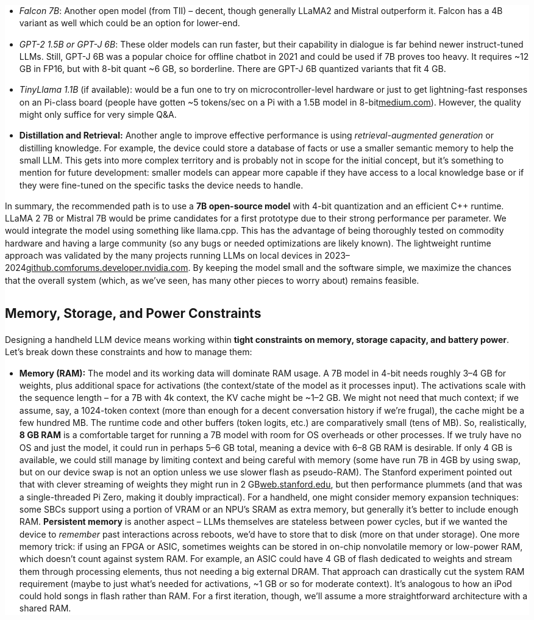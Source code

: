   - _Falcon 7B_: Another open model (from TII) – decent, though generally LLaMA2 and Mistral outperform it. Falcon has a 4B variant as well which could be an option for lower-end.

  - _GPT-2 1.5B or GPT-J 6B_: These older models can run faster, but their capability in dialogue is far behind newer instruct-tuned LLMs. Still, GPT-J 6B was a popular choice for offline chatbot in 2021 and could be used if 7B proves too heavy. It requires ~12 GB in FP16, but with 8-bit quant ~6 GB, so borderline. There are GPT-J 6B quantized variants that fit 4 GB.

  - _TinyLlama 1.1B_ (if available): would be a fun one to try on microcontroller-level hardware or just to get lightning-fast responses on an Pi-class board (people have gotten ~5 tokens/sec on a Pi with a 1.5B model in 8-bit[medium.com](https://medium.com/aidatatools/local-llm-eval-tokens-sec-comparison-between-llama-cpp-and-llamafile-on-raspberry-pi-5-8gb-model-89cfa17f6f18#:~:text=Local%20LLM%20eval%20tokens%2Fsec%20comparison,gguf%20model)). However, the quality might only suffice for very simple Q&A.

- **Distillation and Retrieval:** Another angle to improve effective performance is using _retrieval-augmented generation_ or distilling knowledge. For example, the device could store a database of facts or use a smaller semantic memory to help the small LLM. This gets into more complex territory and is probably not in scope for the initial concept, but it’s something to mention for future development: smaller models can appear more capable if they have access to a local knowledge base or if they were fine-tuned on the specific tasks the device needs to handle.

In summary, the recommended path is to use a **7B open-source model** with 4-bit quantization and an efficient C++ runtime. LLaMA 2 7B or Mistral 7B would be prime candidates for a first prototype due to their strong performance per parameter. We would integrate the model using something like llama.cpp. This has the advantage of being thoroughly tested on commodity hardware and having a large community (so any bugs or needed optimizations are likely known). The lightweight runtime approach was validated by the many projects running LLMs on local devices in 2023–2024[github.com](https://github.com/ggerganov/llama.cpp/issues/58#:~:text=Hi%21)[forums.developer.nvidia.com](https://forums.developer.nvidia.com/t/available-with-small-language-model-on-tutorial/291723#:~:text=Showcasing%20generative%20AI%20projects%20that,run%20on%20Jetson). By keeping the model small and the software simple, we maximize the chances that the overall system (which, as we’ve seen, has many other pieces to worry about) remains feasible.

## Memory, Storage, and Power Constraints

Designing a handheld LLM device means working within **tight constraints on memory, storage capacity, and battery power**. Let’s break down these constraints and how to manage them:

- **Memory (RAM):** The model and its working data will dominate RAM usage. A 7B model in 4-bit needs roughly 3–4 GB for weights, plus additional space for activations (the context/state of the model as it processes input). The activations scale with the sequence length – for a 7B with 4k context, the KV cache might be ~1–2 GB. We might not need that much context; if we assume, say, a 1024-token context (more than enough for a decent conversation history if we’re frugal), the cache might be a few hundred MB. The runtime code and other buffers (token logits, etc.) are comparatively small (tens of MB). So, realistically, **8 GB RAM** is a comfortable target for running a 7B model with room for OS overheads or other processes. If we truly have no OS and just the model, it could run in perhaps 5–6 GB total, meaning a device with 6–8 GB RAM is desirable. If only 4 GB is available, we could still manage by limiting context and being careful with memory (some have run 7B in 4GB by using swap, but on our device swap is not an option unless we use slower flash as pseudo-RAM). The Stanford experiment pointed out that with clever streaming of weights they might run in 2 GB[web.stanford.edu](https://web.stanford.edu/class/archive/cs/cs224n/cs224n.1244/final-projects/MatthewDing.pdf#:~:text=applications,operations%20on%20the%20Pi%20and), but then performance plummets (and that was a single-threaded Pi Zero, making it doubly impractical). For a handheld, one might consider memory expansion techniques: some SBCs support using a portion of VRAM or an NPU’s SRAM as extra memory, but generally it’s better to include enough RAM. **Persistent memory** is another aspect – LLMs themselves are stateless between power cycles, but if we wanted the device to _remember_ past interactions across reboots, we’d have to store that to disk (more on that under storage). One more memory trick: if using an FPGA or ASIC, sometimes weights can be stored in on-chip nonvolatile memory or low-power RAM, which doesn’t count against system RAM. For example, an ASIC could have 4 GB of flash dedicated to weights and stream them through processing elements, thus not needing a big external DRAM. That approach can drastically cut the system RAM requirement (maybe to just what’s needed for activations, ~1 GB or so for moderate context). It’s analogous to how an iPod could hold songs in flash rather than RAM. For a first iteration, though, we’ll assume a more straightforward architecture with a shared RAM.
